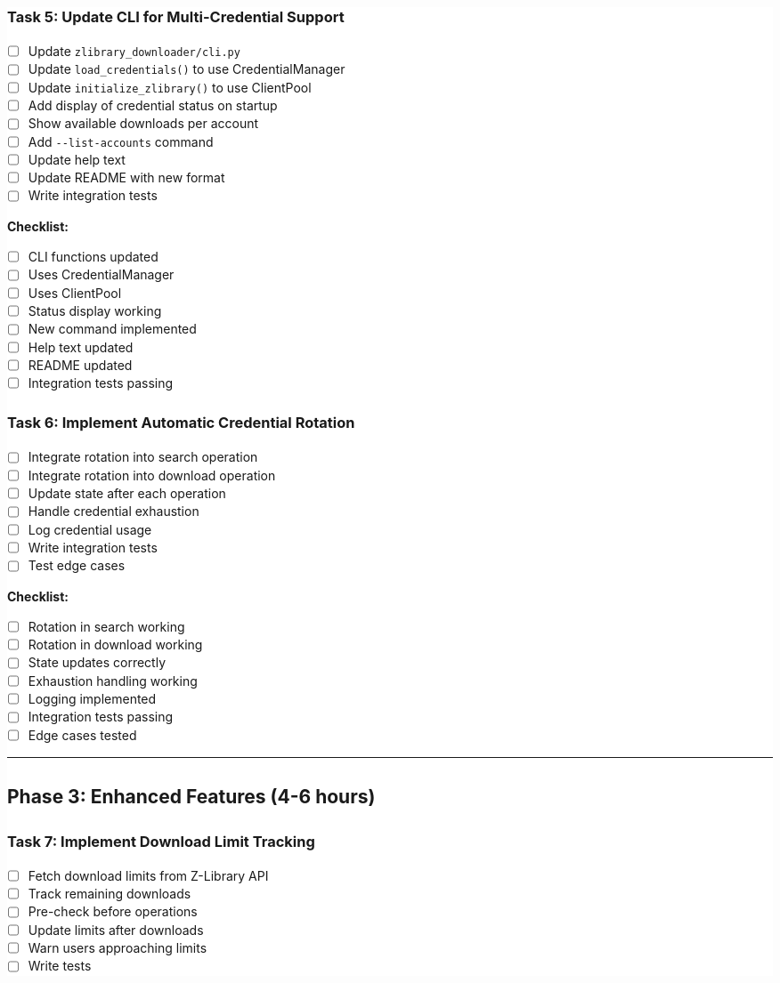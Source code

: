 ### Task 5: Update CLI for Multi-Credential Support
- [ ] Update `zlibrary_downloader/cli.py`
- [ ] Update `load_credentials()` to use CredentialManager
- [ ] Update `initialize_zlibrary()` to use ClientPool
- [ ] Add display of credential status on startup
- [ ] Show available downloads per account
- [ ] Add `--list-accounts` command
- [ ] Update help text
- [ ] Update README with new format
- [ ] Write integration tests

**Checklist:**
- [ ] CLI functions updated
- [ ] Uses CredentialManager
- [ ] Uses ClientPool
- [ ] Status display working
- [ ] New command implemented
- [ ] Help text updated
- [ ] README updated
- [ ] Integration tests passing

### Task 6: Implement Automatic Credential Rotation
- [ ] Integrate rotation into search operation
- [ ] Integrate rotation into download operation
- [ ] Update state after each operation
- [ ] Handle credential exhaustion
- [ ] Log credential usage
- [ ] Write integration tests
- [ ] Test edge cases

**Checklist:**
- [ ] Rotation in search working
- [ ] Rotation in download working
- [ ] State updates correctly
- [ ] Exhaustion handling working
- [ ] Logging implemented
- [ ] Integration tests passing
- [ ] Edge cases tested

---

## Phase 3: Enhanced Features (4-6 hours)

### Task 7: Implement Download Limit Tracking
- [ ] Fetch download limits from Z-Library API
- [ ] Track remaining downloads
- [ ] Pre-check before operations
- [ ] Update limits after downloads
- [ ] Warn users approaching limits
- [ ] Write tests
